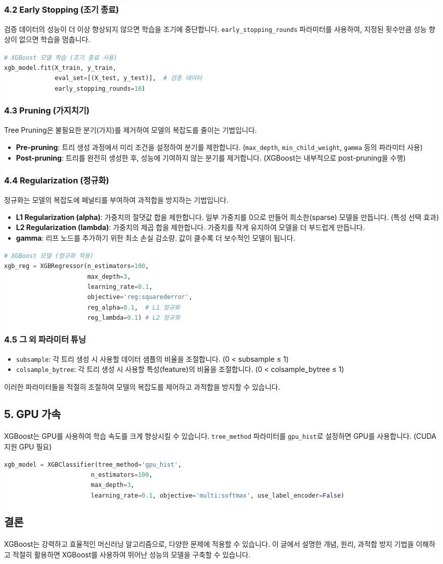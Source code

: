 ### 4.2 Early Stopping (조기 종료)

검증 데이터의 성능이 더 이상 향상되지 않으면 학습을 조기에 중단합니다. `early_stopping_rounds` 파라미터를 사용하여, 지정된 횟수만큼 성능 향상이 없으면 학습을 멈춥니다.

```python
# XGBoost 모델 학습 (조기 종료 사용)
xgb_model.fit(X_train, y_train,
              eval_set=[(X_test, y_test)],  # 검증 데이터
              early_stopping_rounds=10)

```

### 4.3 Pruning (가지치기)

Tree Pruning은 불필요한 분기(가지)를 제거하여 모델의 복잡도를 줄이는 기법입니다.

*   **Pre-pruning**: 트리 생성 과정에서 미리 조건을 설정하여 분기를 제한합니다. (`max_depth`, `min_child_weight`, `gamma` 등의 파라미터 사용)
*   **Post-pruning**: 트리를 완전히 생성한 후, 성능에 기여하지 않는 분기를 제거합니다. (XGBoost는 내부적으로 post-pruning을 수행)

### 4.4 Regularization (정규화)

정규화는 모델의 복잡도에 페널티를 부여하여 과적합을 방지하는 기법입니다.

* **L1 Regularization (alpha)**: 가중치의 절댓값 합을 제한합니다. 일부 가중치를 0으로 만들어 희소한(sparse) 모델을 만듭니다. (특성 선택 효과)
* **L2 Regularization (lambda)**: 가중치의 제곱 합을 제한합니다. 가중치를 작게 유지하여 모델을 더 부드럽게 만듭니다.
* **gamma**: 리프 노드를 추가하기 위한 최소 손실 감소량.  값이 클수록 더 보수적인 모델이 됩니다.

```python
# XGBoost 모델 (정규화 적용)
xgb_reg = XGBRegressor(n_estimators=100,
                       max_depth=3,
                       learning_rate=0.1,
                       objective='reg:squarederror',
                       reg_alpha=0.1,  # L1 정규화
                       reg_lambda=0.1) # L2 정규화
```
### 4.5 그 외 파라미터 튜닝

*   `subsample`: 각 트리 생성 시 사용할 데이터 샘플의 비율을 조절합니다. (0 < subsample ≤ 1)
*    `colsample_bytree`: 각 트리 생성 시 사용할 특성(feature)의 비율을 조절합니다. (0 < colsample_bytree ≤ 1)

이러한 파라미터들을 적절히 조절하여 모델의 복잡도를 제어하고 과적합을 방지할 수 있습니다.

## 5. GPU 가속

XGBoost는 GPU를 사용하여 학습 속도를 크게 향상시킬 수 있습니다. `tree_method` 파라미터를 `gpu_hist`로 설정하면 GPU를 사용합니다. (CUDA 지원 GPU 필요)

```python
xgb_model = XGBClassifier(tree_method='gpu_hist',
                        n_estimators=100,
                        max_depth=3,
                        learning_rate=0.1, objective='multi:softmax', use_label_encoder=False)
```

## 결론

XGBoost는 강력하고 효율적인 머신러닝 알고리즘으로, 다양한 문제에 적용할 수 있습니다. 이 글에서 설명한 개념, 원리, 과적합 방지 기법을 이해하고 적절히 활용하면 XGBoost를 사용하여 뛰어난 성능의 모델을 구축할 수 있습니다.
